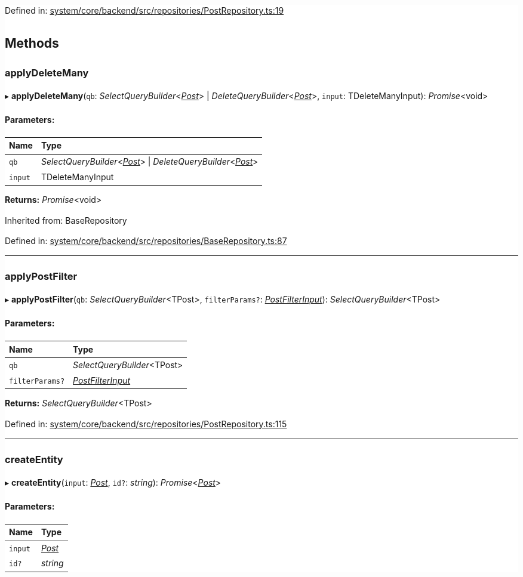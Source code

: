 Defined in: [system/core/backend/src/repositories/PostRepository.ts:19](https://github.com/CromwellCMS/Cromwell/blob/b0001b2/system/core/backend/src/repositories/PostRepository.ts#L19)

## Methods

### applyDeleteMany

▸ **applyDeleteMany**(`qb`: *SelectQueryBuilder*<[*Post*](backend.post.md)\> \| *DeleteQueryBuilder*<[*Post*](backend.post.md)\>, `input`: TDeleteManyInput): *Promise*<void\>

#### Parameters:

Name | Type |
:------ | :------ |
`qb` | *SelectQueryBuilder*<[*Post*](backend.post.md)\> \| *DeleteQueryBuilder*<[*Post*](backend.post.md)\> |
`input` | TDeleteManyInput |

**Returns:** *Promise*<void\>

Inherited from: BaseRepository

Defined in: [system/core/backend/src/repositories/BaseRepository.ts:87](https://github.com/CromwellCMS/Cromwell/blob/b0001b2/system/core/backend/src/repositories/BaseRepository.ts#L87)

___

### applyPostFilter

▸ **applyPostFilter**(`qb`: *SelectQueryBuilder*<TPost\>, `filterParams?`: [*PostFilterInput*](backend.postfilterinput.md)): *SelectQueryBuilder*<TPost\>

#### Parameters:

Name | Type |
:------ | :------ |
`qb` | *SelectQueryBuilder*<TPost\> |
`filterParams?` | [*PostFilterInput*](backend.postfilterinput.md) |

**Returns:** *SelectQueryBuilder*<TPost\>

Defined in: [system/core/backend/src/repositories/PostRepository.ts:115](https://github.com/CromwellCMS/Cromwell/blob/b0001b2/system/core/backend/src/repositories/PostRepository.ts#L115)

___

### createEntity

▸ **createEntity**(`input`: [*Post*](backend.post.md), `id?`: *string*): *Promise*<[*Post*](backend.post.md)\>

#### Parameters:

Name | Type |
:------ | :------ |
`input` | [*Post*](backend.post.md) |
`id?` | *string* |
